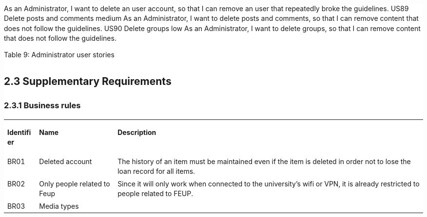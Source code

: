 <td>
As an Administrator, I want to delete an user account, so that I can remove an user that repeatedly broke the guidelines.
</td>
</tr>
<tr>
<td>US89</td>
<td>Delete posts and comments</td>
<td>medium</td>
<td>
As an Administrator, I want to delete posts and comments, so that I can remove content that does not follow the guidelines.
</td>
</tr>
<tr>
<td>US90</td>
<td>Delete groups</td>
<td>low</td>
<td>
As an Administrator, I want to delete groups, so that I can remove content that does not follow the guidelines.
</td>
</tr>
</table>

Table 9: Administrator user stories

## 2.3 Supplementary Requirements

### 2.3.1 Business rules

<table>
<tr>
<td>

**Identifier**
</td>
<td>

**Name**
</td>
<td>

**Description**
</td>
</tr>
<tr>
<td>BR01</td>
<td>Deleted account</td>
<td>
The history of an item must be maintained even if the item is deleted in order not to lose the loan record for all items.
</td>
</tr>
<tr>
<td>BR02</td>
<td>Only people related to Feup</td>
<td>
Since it will only work when connected to the university’s wifi or VPN, it is already restricted to people related to FEUP.
</td>
</tr>
<tr>
<td>BR03</td>
<td>Media types</td>
